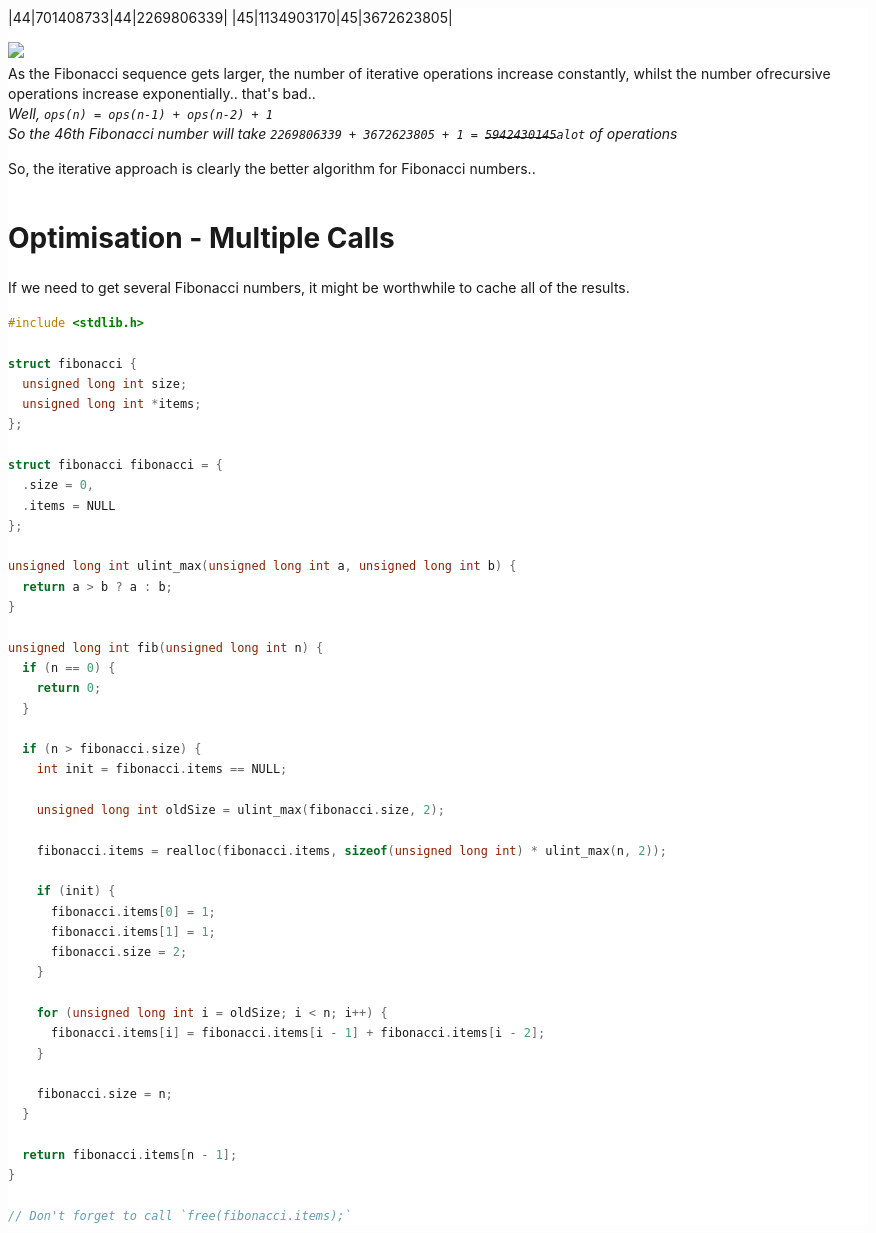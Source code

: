 |44|701408733|44|2269806339|
|45|1134903170|45|3672623805|

![](/post/fibonacci_iterative-recursive.png)  
As the Fibonacci sequence gets larger, the number of iterative operations increase constantly, whilst the number ofrecursive operations increase exponentially.. that's bad..  
_Well, `ops(n) = ops(n-1) + ops(n-2) + 1`  
So the 46th Fibonacci number will take `2269806339 + 3672623805 + 1 = `<s>`5942430145`</s>`alot` of operations_

So, the iterative approach is clearly the better algorithm for Fibonacci numbers..

# Optimisation - Multiple Calls
If we need to get several Fibonacci numbers, it might be worthwhile to cache all of the results.
```c
#include <stdlib.h>

struct fibonacci {
  unsigned long int size;
  unsigned long int *items;
};

struct fibonacci fibonacci = {
  .size = 0,
  .items = NULL
};

unsigned long int ulint_max(unsigned long int a, unsigned long int b) {
  return a > b ? a : b;
}

unsigned long int fib(unsigned long int n) {
  if (n == 0) {
    return 0;
  }

  if (n > fibonacci.size) {
    int init = fibonacci.items == NULL;

    unsigned long int oldSize = ulint_max(fibonacci.size, 2);

    fibonacci.items = realloc(fibonacci.items, sizeof(unsigned long int) * ulint_max(n, 2));

    if (init) {
      fibonacci.items[0] = 1;
      fibonacci.items[1] = 1;
      fibonacci.size = 2;
    }

    for (unsigned long int i = oldSize; i < n; i++) {
      fibonacci.items[i] = fibonacci.items[i - 1] + fibonacci.items[i - 2];
    }

    fibonacci.size = n;
  }

  return fibonacci.items[n - 1];
}

// Don't forget to call `free(fibonacci.items);`
```
